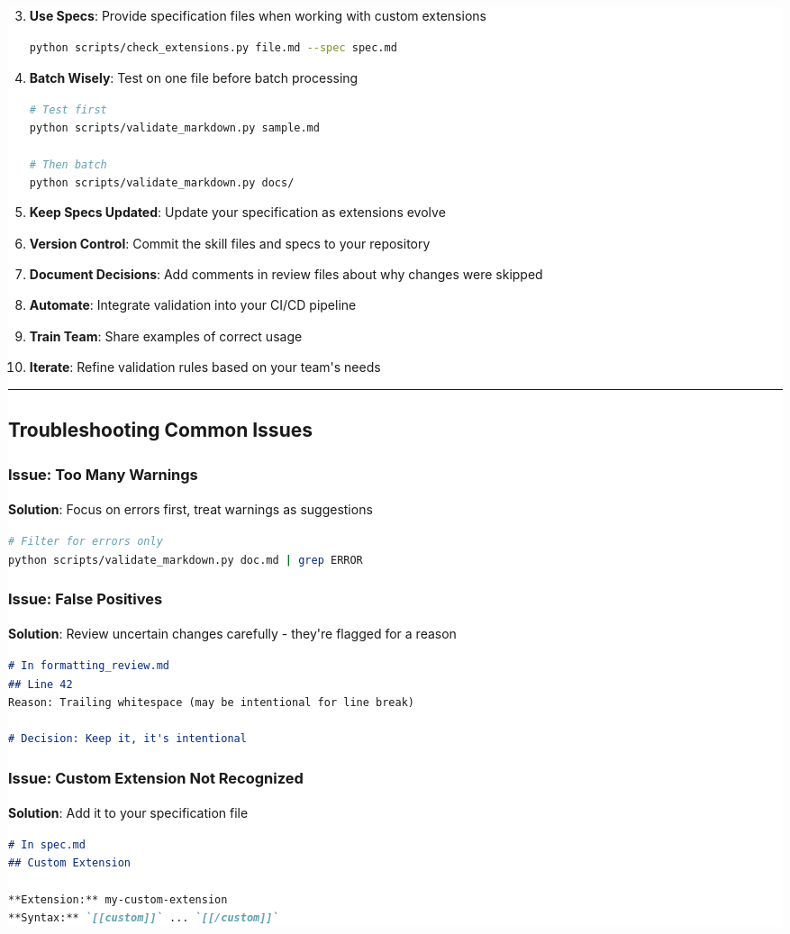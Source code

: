 3. **Use Specs**: Provide specification files when working with custom extensions
   ```bash
   python scripts/check_extensions.py file.md --spec spec.md
   ```

4. **Batch Wisely**: Test on one file before batch processing
   ```bash
   # Test first
   python scripts/validate_markdown.py sample.md
   
   # Then batch
   python scripts/validate_markdown.py docs/
   ```

5. **Keep Specs Updated**: Update your specification as extensions evolve

6. **Version Control**: Commit the skill files and specs to your repository

7. **Document Decisions**: Add comments in review files about why changes were skipped

8. **Automate**: Integrate validation into your CI/CD pipeline

9. **Train Team**: Share examples of correct usage

10. **Iterate**: Refine validation rules based on your team's needs

---

## Troubleshooting Common Issues

### Issue: Too Many Warnings

**Solution**: Focus on errors first, treat warnings as suggestions
```bash
# Filter for errors only
python scripts/validate_markdown.py doc.md | grep ERROR
```

### Issue: False Positives

**Solution**: Review uncertain changes carefully - they're flagged for a reason
```markdown
# In formatting_review.md
## Line 42
Reason: Trailing whitespace (may be intentional for line break)

# Decision: Keep it, it's intentional
```

### Issue: Custom Extension Not Recognized

**Solution**: Add it to your specification file
```markdown
# In spec.md
## Custom Extension

**Extension:** my-custom-extension
**Syntax:** `[[custom]]` ... `[[/custom]]`
```


[^1]: First footnote
[^2]: Second footnote
[^3]: Third footnote